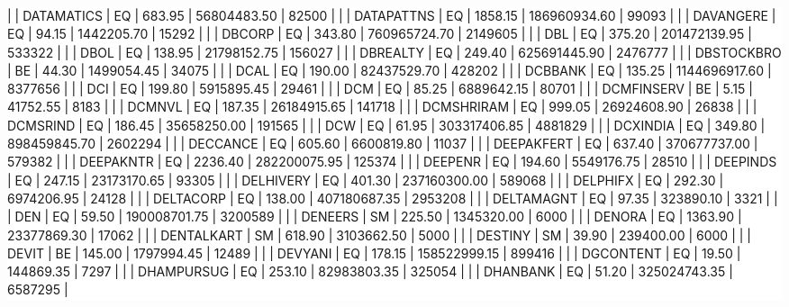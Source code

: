 |  | DATAMATICS | EQ | 683.95 | 56804483.50 | 82500 |
|  | DATAPATTNS | EQ | 1858.15 | 186960934.60 | 99093 |
|  | DAVANGERE | EQ | 94.15 | 1442205.70 | 15292 |
|  | DBCORP | EQ | 343.80 | 760965724.70 | 2149605 |
|  | DBL | EQ | 375.20 | 201472139.95 | 533322 |
|  | DBOL | EQ | 138.95 | 21798152.75 | 156027 |
|  | DBREALTY | EQ | 249.40 | 625691445.90 | 2476777 |
|  | DBSTOCKBRO | BE | 44.30 | 1499054.45 | 34075 |
|  | DCAL | EQ | 190.00 | 82437529.70 | 428202 |
|  | DCBBANK | EQ | 135.25 | 1144696917.60 | 8377656 |
|  | DCI | EQ | 199.80 | 5915895.45 | 29461 |
|  | DCM | EQ | 85.25 | 6889642.15 | 80701 |
|  | DCMFINSERV | BE | 5.15 | 41752.55 | 8183 |
|  | DCMNVL | EQ | 187.35 | 26184915.65 | 141718 |
|  | DCMSHRIRAM | EQ | 999.05 | 26924608.90 | 26838 |
|  | DCMSRIND | EQ | 186.45 | 35658250.00 | 191565 |
|  | DCW | EQ | 61.95 | 303317406.85 | 4881829 |
|  | DCXINDIA | EQ | 349.80 | 898459845.70 | 2602294 |
|  | DECCANCE | EQ | 605.60 | 6600819.80 | 11037 |
|  | DEEPAKFERT | EQ | 637.40 | 370677737.00 | 579382 |
|  | DEEPAKNTR | EQ | 2236.40 | 282200075.95 | 125374 |
|  | DEEPENR | EQ | 194.60 | 5549176.75 | 28510 |
|  | DEEPINDS | EQ | 247.15 | 23173170.65 | 93305 |
|  | DELHIVERY | EQ | 401.30 | 237160300.00 | 589068 |
|  | DELPHIFX | EQ | 292.30 | 6974206.95 | 24128 |
|  | DELTACORP | EQ | 138.00 | 407180687.35 | 2953208 |
|  | DELTAMAGNT | EQ | 97.35 | 323890.10 | 3321 |
|  | DEN | EQ | 59.50 | 190008701.75 | 3200589 |
|  | DENEERS | SM | 225.50 | 1345320.00 | 6000 |
|  | DENORA | EQ | 1363.90 | 23377869.30 | 17062 |
|  | DENTALKART | SM | 618.90 | 3103662.50 | 5000 |
|  | DESTINY | SM | 39.90 | 239400.00 | 6000 |
|  | DEVIT | BE | 145.00 | 1797994.45 | 12489 |
|  | DEVYANI | EQ | 178.15 | 158522999.15 | 899416 |
|  | DGCONTENT | EQ | 19.50 | 144869.35 | 7297 |
|  | DHAMPURSUG | EQ | 253.10 | 82983803.35 | 325054 |
|  | DHANBANK | EQ | 51.20 | 325024743.35 | 6587295 |